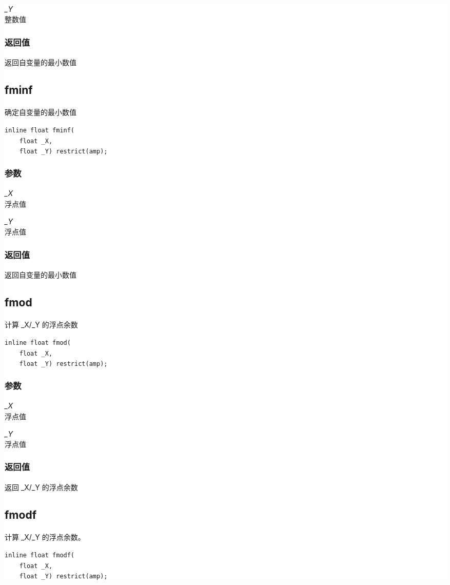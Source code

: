 *_Y*<br/>
整数值  
  
### <a name="return-value"></a>返回值  
 返回自变量的最小数值  
  
##  <a name="fminf"></a>  fminf  
 确定自变量的最小数值  
  
```  
inline float fminf(
    float _X,  
    float _Y) restrict(amp);
```  
  
### <a name="parameters"></a>参数  
*_X*<br/>
浮点值  
  
*_Y*<br/>
浮点值  
  
### <a name="return-value"></a>返回值  
 返回自变量的最小数值  
  
##  <a name="fmod"></a>  fmod  
 计算 _X/_Y 的浮点余数  
  
```  
inline float fmod(
    float _X,  
    float _Y) restrict(amp);
```  
  
### <a name="parameters"></a>参数  
*_X*<br/>
浮点值  
  
*_Y*<br/>
浮点值  
  
### <a name="return-value"></a>返回值  
 返回 _X/_Y 的浮点余数  
  
##  <a name="fmodf"></a>  fmodf  
 计算 _X/_Y 的浮点余数。  
  
```  
inline float fmodf(
    float _X,  
    float _Y) restrict(amp);
```  
  